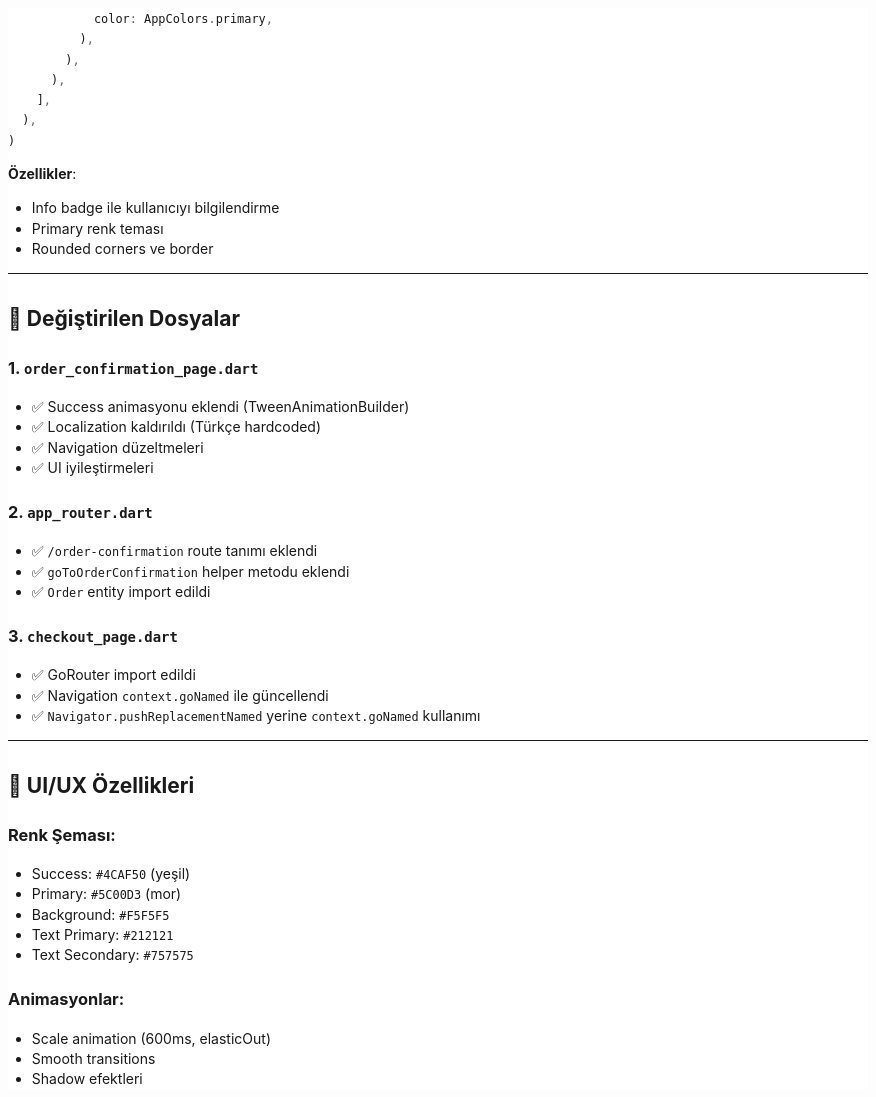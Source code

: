 ```dart
            color: AppColors.primary,
          ),
        ),
      ),
    ],
  ),
)
```

**Özellikler**:
- Info badge ile kullanıcıyı bilgilendirme
- Primary renk teması
- Rounded corners ve border

---

## 📁 Değiştirilen Dosyalar

### 1. **`order_confirmation_page.dart`**
- ✅ Success animasyonu eklendi (TweenAnimationBuilder)
- ✅ Localization kaldırıldı (Türkçe hardcoded)
- ✅ Navigation düzeltmeleri
- ✅ UI iyileştirmeleri

### 2. **`app_router.dart`**
- ✅ `/order-confirmation` route tanımı eklendi
- ✅ `goToOrderConfirmation` helper metodu eklendi
- ✅ `Order` entity import edildi

### 3. **`checkout_page.dart`**
- ✅ GoRouter import edildi
- ✅ Navigation `context.goNamed` ile güncellendi
- ✅ `Navigator.pushReplacementNamed` yerine `context.goNamed` kullanımı

---

## 🎨 UI/UX Özellikleri

### **Renk Şeması**:
- Success: `#4CAF50` (yeşil)
- Primary: `#5C00D3` (mor)
- Background: `#F5F5F5`
- Text Primary: `#212121`
- Text Secondary: `#757575`

### **Animasyonlar**:
- Scale animation (600ms, elasticOut)
- Smooth transitions
- Shadow efektleri
